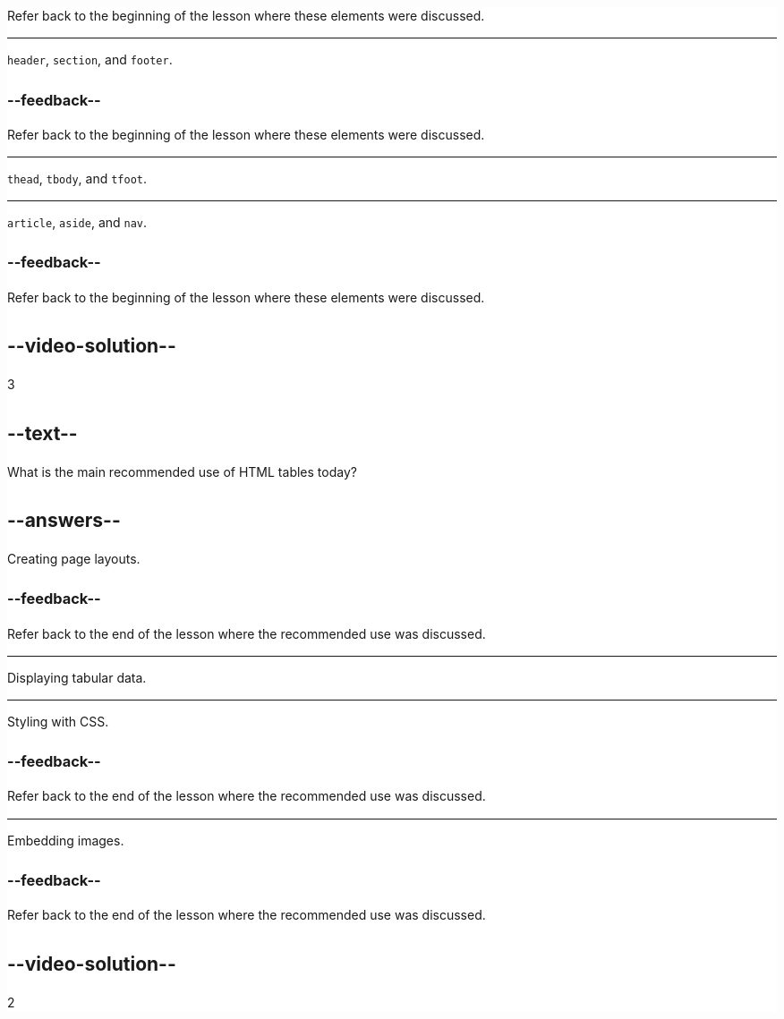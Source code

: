 Refer back to the beginning of the lesson where these elements were discussed.

---

`header`, `section`, and `footer`.

### --feedback--

Refer back to the beginning of the lesson where these elements were discussed.

---

`thead`, `tbody`, and `tfoot`.

---

`article`, `aside`, and `nav`.

### --feedback--

Refer back to the beginning of the lesson where these elements were discussed.

## --video-solution--

3

## --text--

What is the main recommended use of HTML tables today?

## --answers--

Creating page layouts.

### --feedback--

Refer back to the end of the lesson where the recommended use was discussed.

---

Displaying tabular data.

---

Styling with CSS.

### --feedback--

Refer back to the end of the lesson where the recommended use was discussed.

---

Embedding images.

### --feedback--

Refer back to the end of the lesson where the recommended use was discussed.

## --video-solution--

2
